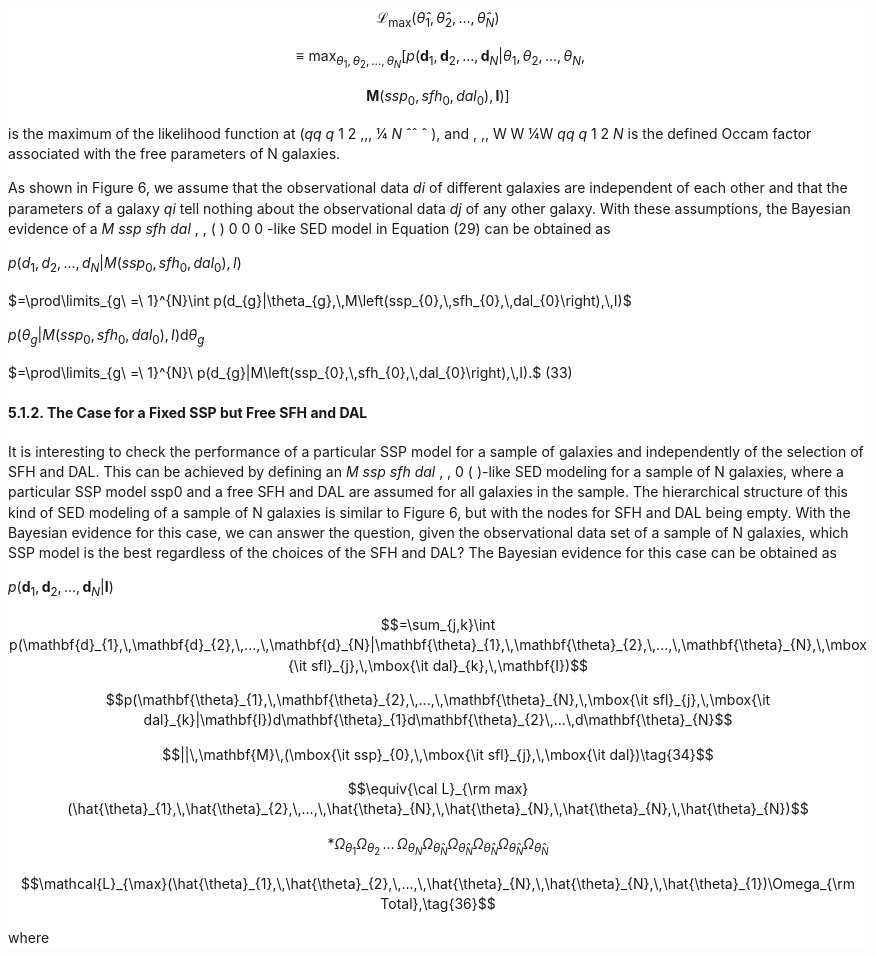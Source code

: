 $$\mathcal{L}_{\max}(\hat{\theta}_{1},\,\hat{\theta}_{2},\,\ldots,\,\hat{\theta}_{N})$$
 
$$\equiv\max_{\theta_{1},\theta_{2},\,\ldots,\,\theta_{N}}[p(\mathbf{d}_{1},\,\mathbf{d}_{2},\,\ldots,\,\mathbf{d}_{N}|\theta_{1},\,\theta_{2},\,\ldots,\,\theta_{N},$$
 
$$\mathbf{M}\left(\mathit{ssp}_{0},\,\mathit{sfh}_{0},\,\mathit{dal}_{0}\right),\,\mathbf{I})]\tag{32}$$

is the maximum of the likelihood function at (*qq q* 1 2 ,,, ¼ *N* ˆˆ ˆ ), and , ,, W W ¼W *qq q* 1 2 *N* is the defined Occam factor associated with the free parameters of N galaxies.

As shown in Figure 6, we assume that the observational data *di* of different galaxies are independent of each other and that the parameters of a galaxy *qi* tell nothing about the observational data *dj* of any other galaxy. With these assumptions, the Bayesian evidence of a *M ssp sfh dal* , , ( ) 0 0 0 -like SED model in Equation (29) can be obtained as

$p(d_{1},d_{2},...,d_{N}|M\left(ssp_{0},\,sfh_{0},\,dal_{0}\right),\,I)$  
  
$=\prod\limits_{g\ =\ 1}^{N}\int p(d_{g}|\theta_{g},\,M\left(ssp_{0},\,sfh_{0},\,dal_{0}\right),\,I)$  
  
$p(\theta_{g}|M\left(ssp_{0},\,sfh_{0},\,dal_{0}\right),\,I)\mbox{d}\theta_{g}$  
  
$=\prod\limits_{g\ =\ 1}^{N}\ p(d_{g}|M\left(ssp_{0},\,sfh_{0},\,dal_{0}\right),\,I).$ (33)

#### 5.1.2. The Case for a Fixed SSP but Free SFH and DAL

It is interesting to check the performance of a particular SSP model for a sample of galaxies and independently of the selection of SFH and DAL. This can be achieved by defining an *M ssp sfh dal* , , 0 ( )-like SED modeling for a sample of N galaxies, where a particular SSP model ssp0 and a free SFH and DAL are assumed for all galaxies in the sample. The hierarchical structure of this kind of SED modeling of a sample of N galaxies is similar to Figure 6, but with the nodes for SFH and DAL being empty. With the Bayesian evidence for this case, we can answer the question, given the observational data set of a sample of N galaxies, which SSP model is the best regardless of the choices of the SFH and DAL? The Bayesian evidence for this case can be obtained as

$p(\mathbf{d}_{1},\,\mathbf{d}_{2},\,...,\,\mathbf{d}_{N}|\mathbf{I})$  
  

$$=\sum_{j,k}\int p(\mathbf{d}_{1},\,\mathbf{d}_{2},\,...,\,\mathbf{d}_{N}|\mathbf{\theta}_{1},\,\mathbf{\theta}_{2},\,...,\,\mathbf{\theta}_{N},\,\mbox{\it sfl}_{j},\,\mbox{\it dal}_{k},\,\mathbf{I})$$
 
$$p(\mathbf{\theta}_{1},\,\mathbf{\theta}_{2},\,...,\,\mathbf{\theta}_{N},\,\mbox{\it sfl}_{j},\,\mbox{\it dal}_{k}|\mathbf{I})d\mathbf{\theta}_{1}d\mathbf{\theta}_{2}\,...\,d\mathbf{\theta}_{N}$$
 
$$||\,\mathbf{M}\,(\mbox{\it ssp}_{0},\,\mbox{\it sfl}_{j},\,\mbox{\it dal})\tag{34}$$

$$\equiv{\cal L}_{\rm max}(\hat{\theta}_{1},\,\hat{\theta}_{2},\,...,\,\hat{\theta}_{N},\,\hat{\theta}_{N},\,\hat{\theta}_{N},\,\hat{\theta}_{N})$$
 
$$\ast\Omega_{\theta_{1}}\Omega_{\theta_{2}}\,...\,\Omega_{\theta_{N}}\Omega_{\hat{\theta}_{N}}\Omega_{\hat{\theta}_{N}}\Omega_{\hat{\theta}_{N}}\Omega_{\hat{\theta}_{N}}\Omega_{\hat{\theta}_{N}}\tag{35}$$

$$\mathcal{L}_{\max}(\hat{\theta}_{1},\,\hat{\theta}_{2},\,...,\,\hat{\theta}_{N},\,\hat{\theta}_{N},\,\hat{\theta}_{1})\Omega_{\rm Total},\tag{36}$$

where
